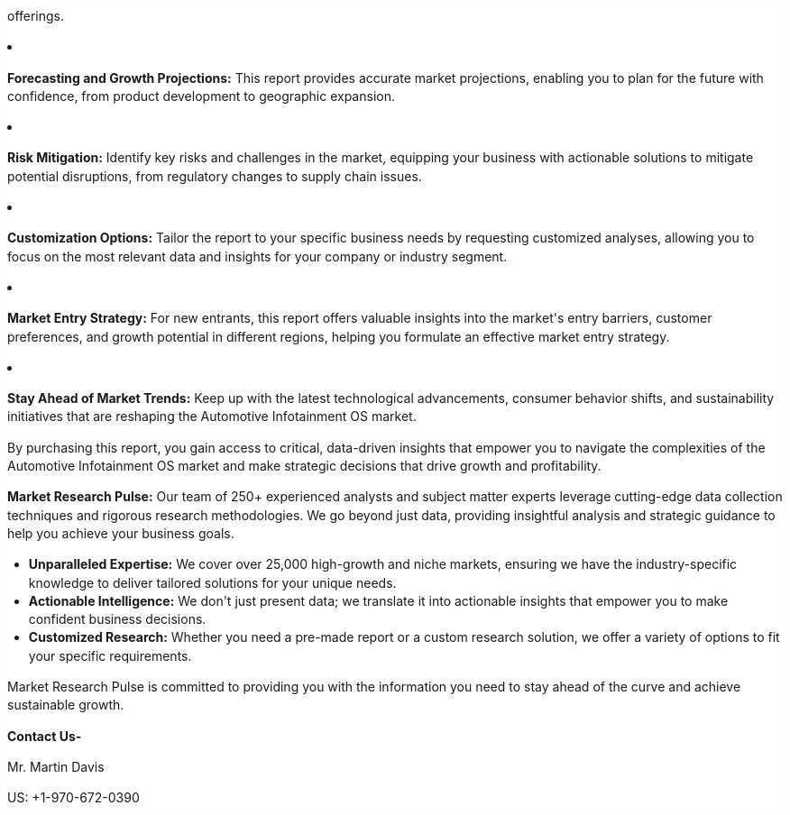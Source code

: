 offerings.</p></li><li><p><strong>Forecasting and Growth Projections:</strong> This report provides accurate market projections, enabling you to plan for the future with confidence, from product development to geographic expansion.</p></li><li><p><strong>Risk Mitigation:</strong> Identify key risks and challenges in the market, equipping your business with actionable solutions to mitigate potential disruptions, from regulatory changes to supply chain issues.</p></li><li><p><strong>Customization Options:</strong> Tailor the report to your specific business needs by requesting customized analyses, allowing you to focus on the most relevant data and insights for your company or industry segment.</p></li><li><p><strong>Market Entry Strategy:</strong> For new entrants, this report offers valuable insights into the market's entry barriers, customer preferences, and growth potential in different regions, helping you formulate an effective market entry strategy.</p></li><li><p><strong>Stay Ahead of Market Trends:</strong> Keep up with the latest technological advancements, consumer behavior shifts, and sustainability initiatives that are reshaping the Automotive Infotainment OS market.</p></li></ol><p>By purchasing this report, you gain access to critical, data-driven insights that empower you to navigate the complexities of the Automotive Infotainment OS market and make strategic decisions that drive growth and profitability.</p><p><strong>Market Research Pulse:</strong>&nbsp;Our team of 250+ experienced analysts and subject matter experts leverage cutting-edge data collection techniques and rigorous research methodologies. We go beyond just data, providing insightful analysis and strategic guidance to help you achieve your business goals.</p><ul><li><strong>Unparalleled Expertise:</strong>&nbsp;We cover over 25,000 high-growth and niche markets, ensuring we have the industry-specific knowledge to deliver tailored solutions for your unique needs.</li><li><strong>Actionable Intelligence:</strong>&nbsp;We don't just present data; we translate it into actionable insights that empower you to make confident business decisions.</li><li><strong>Customized Research:</strong>&nbsp;Whether you need a pre-made report or a custom research solution, we offer a variety of options to fit your specific requirements.</li></ul><p>Market Research Pulse is committed to providing you with the information you need to stay ahead of the curve and achieve sustainable growth.</p><p><strong>Contact Us-</strong></p><p>Mr. Martin Davis</p><p>US: +1-970-672-0390</p>
